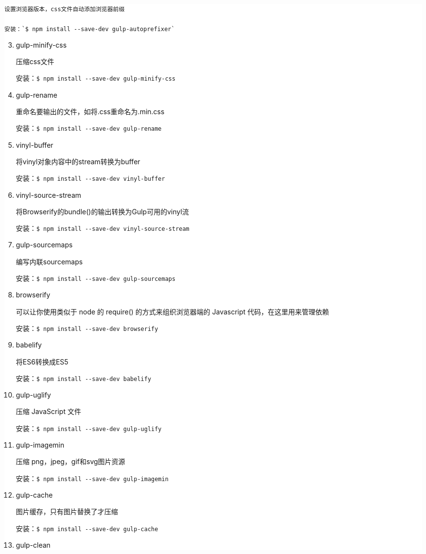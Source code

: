 	设置浏览器版本，css文件自动添加浏览器前缀

    安装：`$ npm install --save-dev gulp-autoprefixer`

3. gulp-minify-css

	压缩css文件

    安装：`$ npm install --save-dev gulp-minify-css`

4. gulp-rename

	重命名要输出的文件，如将.css重命名为.min.css

    安装：`$ npm install --save-dev gulp-rename`

5. vinyl-buffer

	将vinyl对象内容中的stream转换为buffer

    安装：`$ npm install --save-dev vinyl-buffer`

6. vinyl-source-stream

	将Browserify的bundle()的输出转换为Gulp可用的vinyl流

    安装：`$ npm install --save-dev vinyl-source-stream`

7. gulp-sourcemaps

	编写内联sourcemaps

    安装：`$ npm install --save-dev gulp-sourcemaps`

8. browserify

	可以让你使用类似于 node 的 require() 的方式来组织浏览器端的 Javascript 代码，在这里用来管理依赖

    安装：`$ npm install --save-dev browserify`

9. babelify

	将ES6转换成ES5

    安装：`$ npm install --save-dev babelify`

10. gulp-uglify

	压缩 JavaScript 文件

    安装：`$ npm install --save-dev gulp-uglify`

11. gulp-imagemin

	压缩 png，jpeg，gif和svg图片资源

    安装：`$ npm install --save-dev gulp-imagemin`

12. gulp-cache

	图片缓存，只有图片替换了才压缩

    安装：`$ npm install --save-dev gulp-cache`

13. gulp-clean

